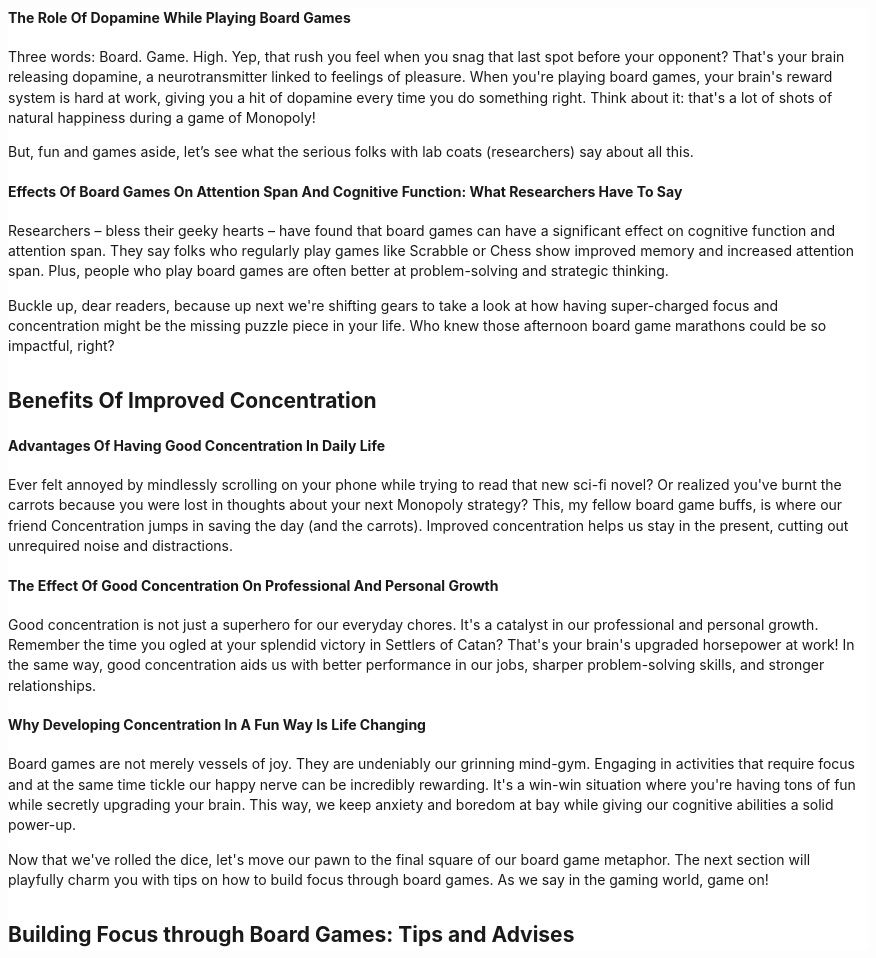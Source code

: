 #### The Role Of Dopamine While Playing Board Games

Three words: Board. Game. High. Yep, that rush you feel when you snag that last spot before your opponent? That's your brain releasing dopamine, a neurotransmitter linked to feelings of pleasure. When you're playing board games, your brain's reward system is hard at work, giving you a hit of dopamine every time you do something right. Think about it: that's a lot of shots of natural happiness during a game of Monopoly!

But, fun and games aside, let’s see what the serious folks with lab coats (researchers) say about all this.

#### Effects Of Board Games On Attention Span And Cognitive Function: What Researchers Have To Say

Researchers – bless their geeky hearts – have found that board games can have a significant effect on cognitive function and attention span. They say folks who regularly play games like Scrabble or Chess show improved memory and increased attention span. Plus, people who play board games are often better at problem-solving and strategic thinking.

Buckle up, dear readers, because up next we're shifting gears to take a look at how having super-charged focus and concentration might be the missing puzzle piece in your life. Who knew those afternoon board game marathons could be so impactful, right?

## Benefits Of Improved Concentration

#### Advantages Of Having Good Concentration In Daily Life

Ever felt annoyed by mindlessly scrolling on your phone while trying to read that new sci-fi novel? Or realized you've burnt the carrots because you were lost in thoughts about your next Monopoly strategy? This, my fellow board game buffs, is where our friend Concentration jumps in saving the day (and the carrots). Improved concentration helps us stay in the present, cutting out unrequired noise and distractions.

#### The Effect Of Good Concentration On Professional And Personal Growth

Good concentration is not just a superhero for our everyday chores. It's a catalyst in our professional and personal growth. Remember the time you ogled at your splendid victory in Settlers of Catan? That's your brain's upgraded horsepower at work! In the same way, good concentration aids us with better performance in our jobs, sharper problem-solving skills, and stronger relationships.

#### Why Developing Concentration In A Fun Way Is Life Changing

Board games are not merely vessels of joy. They are undeniably our grinning mind-gym. Engaging in activities that require focus and at the same time tickle our happy nerve can be incredibly rewarding. It's a win-win situation where you're having tons of fun while secretly upgrading your brain. This way, we keep anxiety and boredom at bay while giving our cognitive abilities a solid power-up.

Now that we've rolled the dice, let's move our pawn to the final square of our board game metaphor. The next section will playfully charm you with tips on how to build focus through board games. As we say in the gaming world, game on!

## Building Focus through Board Games: Tips and Advises

